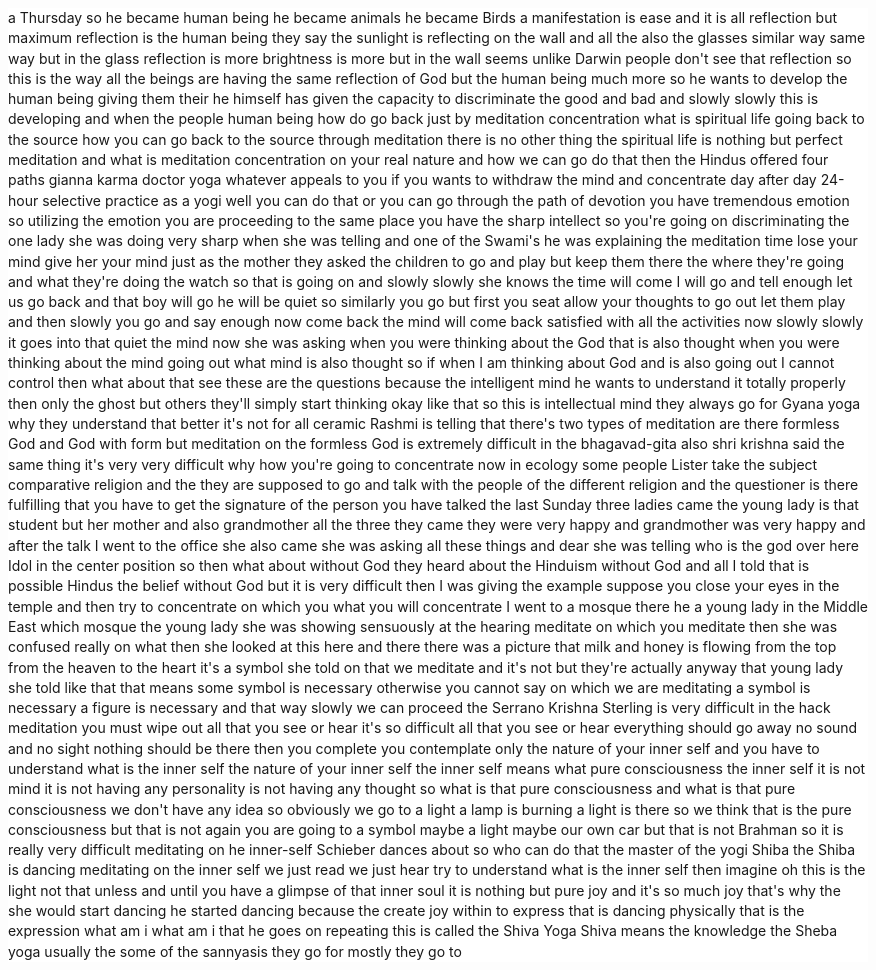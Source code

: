 a Thursday so he became human being he became animals he became Birds a manifestation is ease and it is all reflection but maximum reflection is the human being they say the sunlight is reflecting on the wall and all the also the glasses similar way same way but in the glass reflection is more brightness is more but in the wall seems unlike Darwin people don't see that reflection so this is the way all the beings are having the same reflection of God but the human being much more so he wants to develop the human being giving them their he himself has given the capacity to discriminate the good and bad and slowly slowly this is developing and when the people human being how do go back just by meditation concentration what is spiritual life going back to the source how you can go back to the source through meditation there is no other thing the spiritual life is nothing but perfect meditation and what is meditation concentration on your real nature and how we can go do that then the Hindus offered four paths gianna karma doctor yoga whatever appeals to you if you wants to withdraw the mind and concentrate day after day 24-hour selective practice as a yogi well you can do that or you can go through the path of devotion you have tremendous emotion so utilizing the emotion you are proceeding to the same place you have the sharp intellect so you're going on discriminating the one lady she was doing very sharp when she was telling and one of the Swami's he was explaining the meditation time lose your mind give her your mind just as the mother they asked the children to go and play but keep them there the where they're going and what they're doing the watch so that is going on and slowly slowly she knows the time will come I will go and tell enough let us go back and that boy will go he will be quiet so similarly you go but first you seat allow your thoughts to go out let them play and then slowly you go and say enough now come back the mind will come back satisfied with all the activities now slowly slowly it goes into that quiet the mind now she was asking when you were thinking about the God that is also thought when you were thinking about the mind going out what mind is also thought so if when I am thinking about God and is also going out I cannot control then what about that see these are the questions because the intelligent mind he wants to understand it totally properly then only the ghost but others they'll simply start thinking okay like that so this is intellectual mind they always go for Gyana yoga why they understand that better it's not for all ceramic Rashmi is telling that there's two types of meditation are there formless God and God with form but meditation on the formless God is extremely difficult in the bhagavad-gita also shri krishna said the same thing it's very very difficult why how you're going to concentrate now in ecology some people Lister take the subject comparative religion and the they are supposed to go and talk with the people of the different religion and the questioner is there fulfilling that you have to get the signature of the person you have talked the last Sunday three ladies came the young lady is that student but her mother and also grandmother all the three they came they were very happy and grandmother was very happy and after the talk I went to the office she also came she was asking all these things and dear she was telling who is the god over here Idol in the center position so then what about without God they heard about the Hinduism without God and all I told that is possible Hindus the belief without God but it is very difficult then I was giving the example suppose you close your eyes in the temple and then try to concentrate on which you what you will concentrate I went to a mosque there he a young lady in the Middle East which mosque the young lady she was showing sensuously at the hearing meditate on which you meditate then she was confused really on what then she looked at this here and there there was a picture that milk and honey is flowing from the top from the heaven to the heart it's a symbol she told on that we meditate and it's not but they're actually anyway that young lady she told like that that means some symbol is necessary otherwise you cannot say on which we are meditating a symbol is necessary a figure is necessary and that way slowly we can proceed the Serrano Krishna Sterling is very difficult in the hack meditation you must wipe out all that you see or hear it's so difficult all that you see or hear everything should go away no sound and no sight nothing should be there then you complete you contemplate only the nature of your inner self and you have to understand what is the inner self the nature of your inner self the inner self means what pure consciousness the inner self it is not mind it is not having any personality is not having any thought so what is that pure consciousness and what is that pure consciousness we don't have any idea so obviously we go to a light a lamp is burning a light is there so we think that is the pure consciousness but that is not again you are going to a symbol maybe a light maybe our own car but that is not Brahman so it is really very difficult meditating on he inner-self Schieber dances about so who can do that the master of the yogi Shiba the Shiba is dancing meditating on the inner self we just read we just hear try to understand what is the inner self then imagine oh this is the light not that unless and until you have a glimpse of that inner soul it is nothing but pure joy and it's so much joy that's why the she would start dancing he started dancing because the create joy within to express that is dancing physically that is the expression what am i what am i that he goes on repeating this is called the Shiva Yoga Shiva means the knowledge the Sheba yoga usually the some of the sannyasis they go for mostly they go to